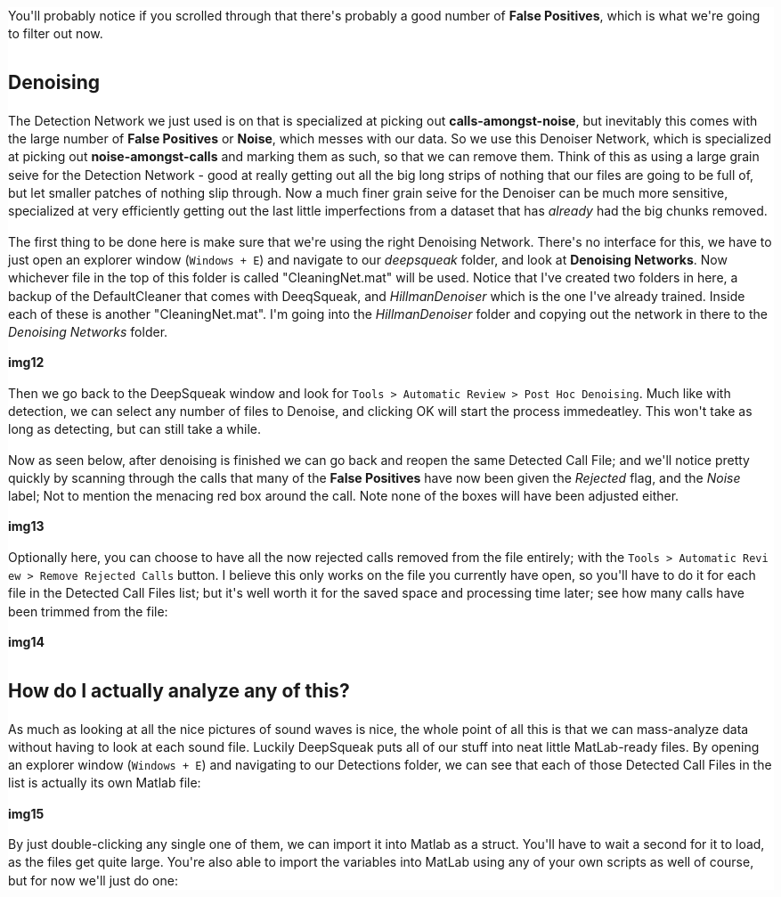 You'll probably notice if you scrolled through that there's probably a good number of **False Positives**, which is what we're going to filter out now.

## Denoising

The Detection Network we just used is on that is specialized at picking out **calls-amongst-noise**, but inevitably this comes with the large number of **False Positives** or **Noise**, which messes with our data. So we use this Denoiser Network, which is specialized at picking out **noise-amongst-calls** and marking them as such, so that we can remove them. Think of this as using a large grain seive for the Detection Network - good at really getting out all the big long strips of nothing that our files are going to be full of, but let smaller patches of nothing slip through. Now a much finer grain seive for the Denoiser can be much more sensitive, specialized at very efficiently getting out the last little imperfections from a dataset that has *already* had the big chunks removed.

The first thing to be done here is make sure that we're using the right Denoising Network. There's no interface for this, we have to just open an explorer window (```Windows + E```) and navigate to our *deepsqueak* folder, and look at **Denoising Networks**. Now whichever file in the top of this folder is called "CleaningNet.mat" will be used. Notice that I've created two folders in here, a backup of the DefaultCleaner that comes with DeeqSqueak, and *HillmanDenoiser* which is the one I've already trained. Inside each of these is another "CleaningNet.mat". I'm going into the *HillmanDenoiser* folder and copying out the network in there to the *Denoising Networks* folder.

**img12**

Then we go back to the DeepSqueak window and look for ```Tools > Automatic Review > Post Hoc Denoising```. Much like with detection, we can select any number of files to Denoise, and clicking OK will start the process immedeatley. This won't take as long as detecting, but can still take a while.

Now as seen below, after denoising is finished we can go back and reopen the same Detected Call File; and we'll notice pretty quickly by scanning through the calls that many of the **False Positives** have now been given the *Rejected* flag, and the *Noise* label; Not to mention the menacing red box around the call. Note none of the boxes will have been adjusted either.

**img13**

Optionally here, you can choose to have all the now rejected calls removed from the file entirely; with the ```Tools > Automatic Review > Remove Rejected Calls``` button. I believe this only works on the file you currently have open, so you'll have to do it for each file in the Detected Call Files list; but it's well worth it for the saved space and processing time later; see how many calls have been trimmed from the file:

**img14**

## How do I actually analyze any of this?

As much as looking at all the nice pictures of sound waves is nice, the whole point of all this is that we can mass-analyze data without having to look at each sound file. Luckily DeepSqueak puts all of our stuff into neat little MatLab-ready files. By opening an explorer window (```Windows + E```) and navigating to our Detections folder, we can see that each of those Detected Call Files in the list is actually its own Matlab file: 

**img15**

By just double-clicking any single one of them, we can import it into Matlab as a struct. You'll have to wait a second for it to load, as the files get quite large. You're also able to import the variables into MatLab using any of your own scripts as well of course, but for now we'll just do one:
